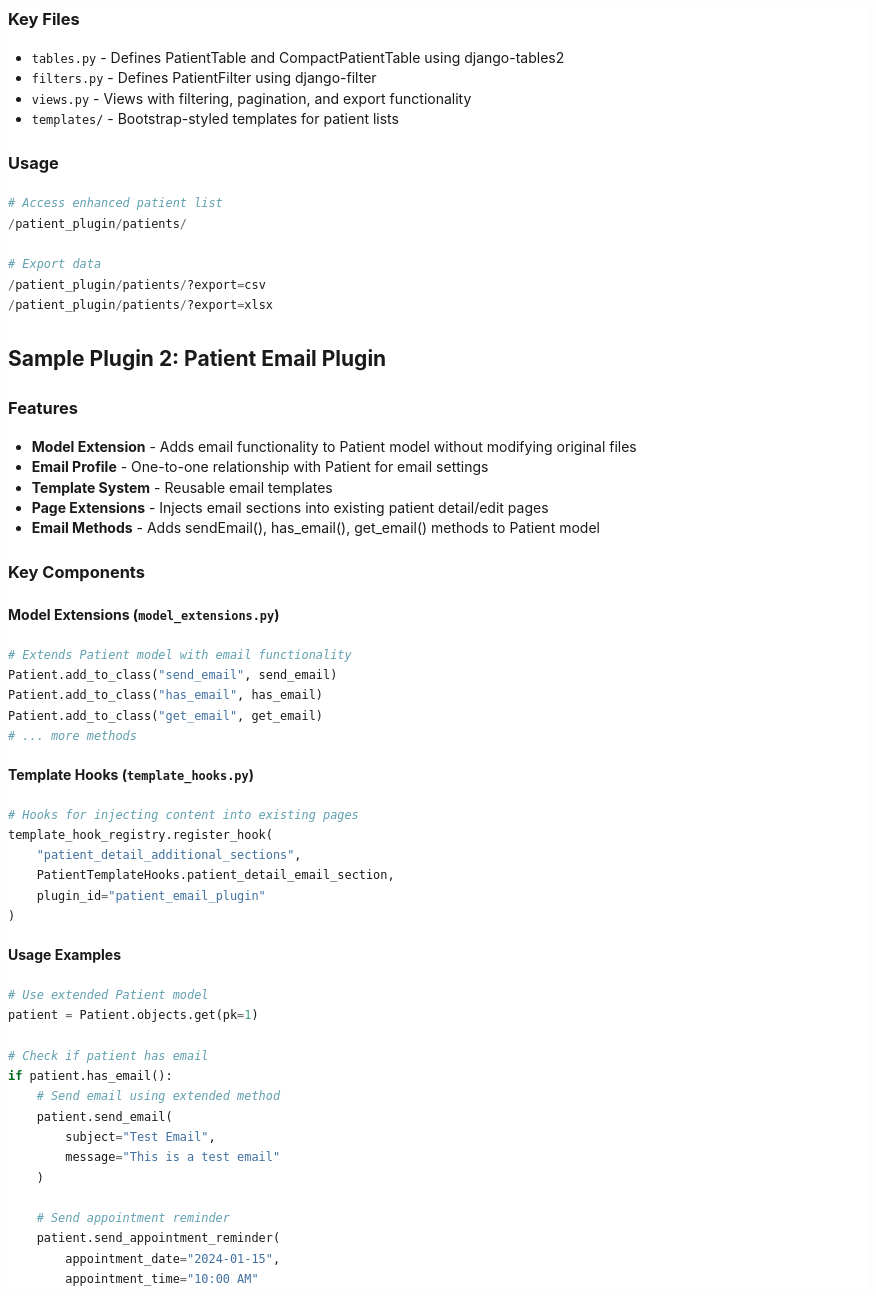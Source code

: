 ### Key Files
- `tables.py` - Defines PatientTable and CompactPatientTable using django-tables2
- `filters.py` - Defines PatientFilter using django-filter
- `views.py` - Views with filtering, pagination, and export functionality
- `templates/` - Bootstrap-styled templates for patient lists

### Usage
```python
# Access enhanced patient list
/patient_plugin/patients/

# Export data
/patient_plugin/patients/?export=csv
/patient_plugin/patients/?export=xlsx
```

## Sample Plugin 2: Patient Email Plugin

### Features
- **Model Extension** - Adds email functionality to Patient model without modifying original files
- **Email Profile** - One-to-one relationship with Patient for email settings
- **Template System** - Reusable email templates
- **Page Extensions** - Injects email sections into existing patient detail/edit pages
- **Email Methods** - Adds sendEmail(), has_email(), get_email() methods to Patient model

### Key Components

#### Model Extensions (`model_extensions.py`)
```python
# Extends Patient model with email functionality
Patient.add_to_class("send_email", send_email)
Patient.add_to_class("has_email", has_email)
Patient.add_to_class("get_email", get_email)
# ... more methods
```

#### Template Hooks (`template_hooks.py`)
```python
# Hooks for injecting content into existing pages
template_hook_registry.register_hook(
    "patient_detail_additional_sections",
    PatientTemplateHooks.patient_detail_email_section,
    plugin_id="patient_email_plugin"
)
```

#### Usage Examples
```python
# Use extended Patient model
patient = Patient.objects.get(pk=1)

# Check if patient has email
if patient.has_email():
    # Send email using extended method
    patient.send_email(
        subject="Test Email",
        message="This is a test email"
    )

    # Send appointment reminder
    patient.send_appointment_reminder(
        appointment_date="2024-01-15",
        appointment_time="10:00 AM"
```
